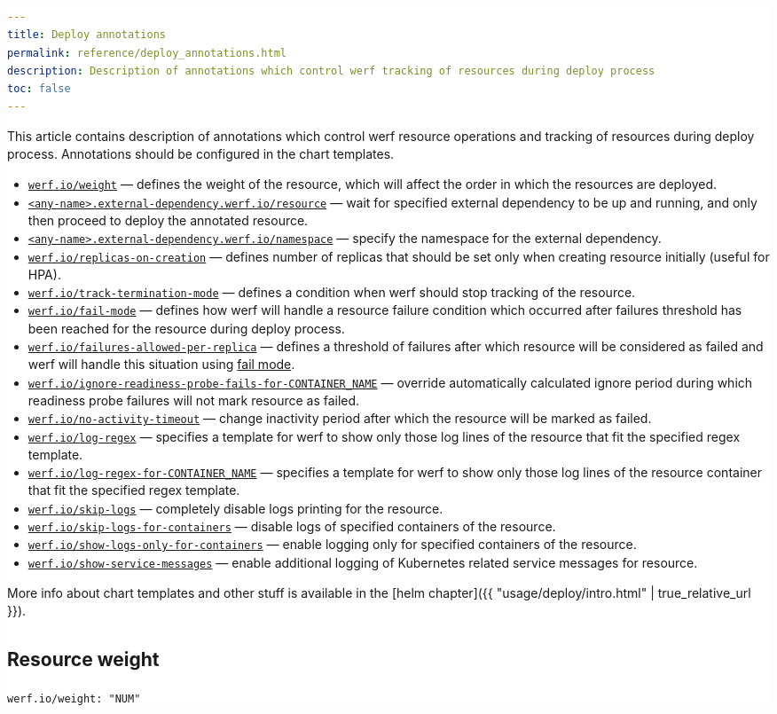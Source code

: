 ```yaml
---
title: Deploy annotations
permalink: reference/deploy_annotations.html
description: Description of annotations which control werf tracking of resources during deploy process
toc: false
---
```


This article contains description of annotations which control werf resource operations and tracking of resources during deploy process. Annotations should be configured in the chart templates.

 - [`werf.io/weight`](#resource-weight) — defines the weight of the resource, which will affect the order in which the resources are deployed.
 - [`<any-name>.external-dependency.werf.io/resource`](#external-dependency-resource) — wait for specified external dependency to be up and running, and only then proceed to deploy the annotated resource.
 - [`<any-name>.external-dependency.werf.io/namespace`](#external-dependency-namespace) — specify the namespace for the external dependency.
 - [`werf.io/replicas-on-creation`](#replicas-on-creation) — defines number of replicas that should be set only when creating resource initially (useful for HPA).
 - [`werf.io/track-termination-mode`](#track-termination-mode) — defines a condition when werf should stop tracking of the resource.
 - [`werf.io/fail-mode`](#fail-mode) — defines how werf will handle a resource failure condition which occurred after failures threshold has been reached for the resource during deploy process.
 - [`werf.io/failures-allowed-per-replica`](#failures-allowed-per-replica) — defines a threshold of failures after which resource will be considered as failed and werf will handle this situation using [fail mode](#fail-mode).
 - [`werf.io/ignore-readiness-probe-fails-for-CONTAINER_NAME`](#ignore-readiness-probe-failures-for-container) — override automatically calculated ignore period during which readiness probe failures will not mark resource as failed.
 - [`werf.io/no-activity-timeout`](#no-activity-timeout) — change inactivity period after which the resource will be marked as failed.
 - [`werf.io/log-regex`](#log-regex) — specifies a template for werf to show only those log lines of the resource that fit the specified regex template.
 - [`werf.io/log-regex-for-CONTAINER_NAME`](#log-regex-for-container) — specifies a template for werf to show only those log lines of the resource container that fit the specified regex template.
 - [`werf.io/skip-logs`](#skip-logs) — completely disable logs printing for the resource.
 - [`werf.io/skip-logs-for-containers`](#skip-logs-for-containers) — disable logs of specified containers of the resource.
 - [`werf.io/show-logs-only-for-containers`](#show-logs-only-for-containers) — enable logging only for specified containers of the resource.
 - [`werf.io/show-service-messages`](#show-service-messages) — enable additional logging of Kubernetes related service messages for resource.

More info about chart templates and other stuff is available in the [helm chapter]({{ "usage/deploy/intro.html" | true_relative_url }}).

## Resource weight

`werf.io/weight: "NUM"`
